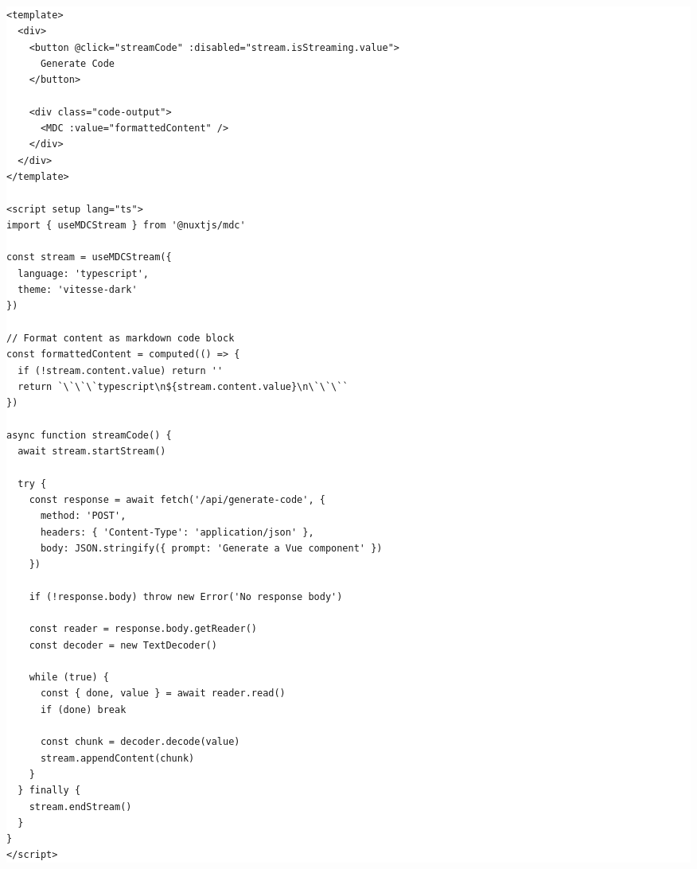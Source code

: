 ```vue
<template>
  <div>
    <button @click="streamCode" :disabled="stream.isStreaming.value">
      Generate Code
    </button>
    
    <div class="code-output">
      <MDC :value="formattedContent" />
    </div>
  </div>
</template>

<script setup lang="ts">
import { useMDCStream } from '@nuxtjs/mdc'

const stream = useMDCStream({
  language: 'typescript',
  theme: 'vitesse-dark'
})

// Format content as markdown code block
const formattedContent = computed(() => {
  if (!stream.content.value) return ''
  return `\`\`\`typescript\n${stream.content.value}\n\`\`\``
})

async function streamCode() {
  await stream.startStream()
  
  try {
    const response = await fetch('/api/generate-code', {
      method: 'POST',
      headers: { 'Content-Type': 'application/json' },
      body: JSON.stringify({ prompt: 'Generate a Vue component' })
    })
    
    if (!response.body) throw new Error('No response body')
    
    const reader = response.body.getReader()
    const decoder = new TextDecoder()
    
    while (true) {
      const { done, value } = await reader.read()
      if (done) break
      
      const chunk = decoder.decode(value)
      stream.appendContent(chunk)
    }
  } finally {
    stream.endStream()
  }
}
</script>
```
